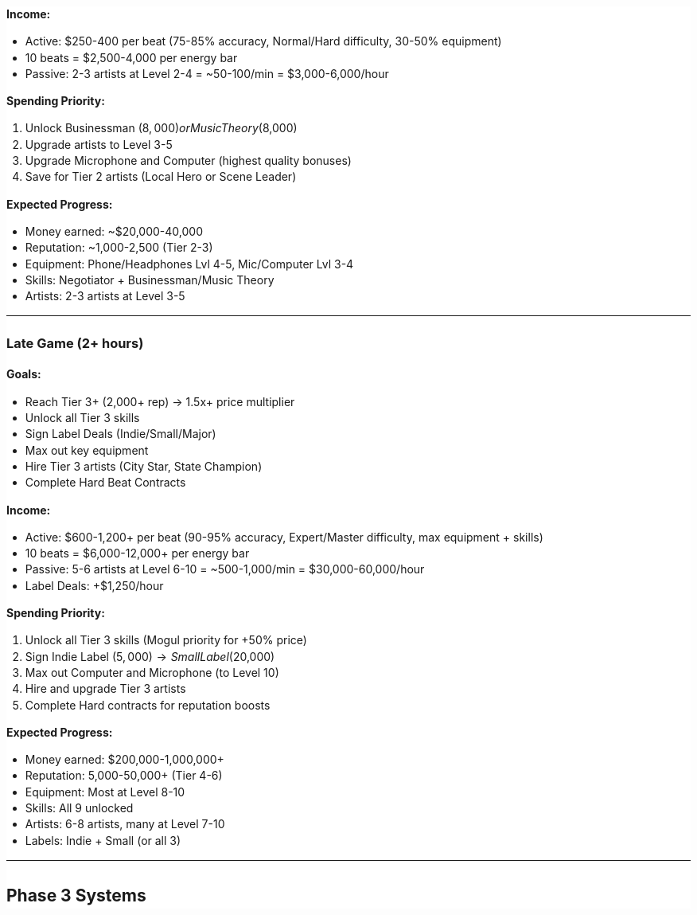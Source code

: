 **Income:**
- Active: $250-400 per beat (75-85% accuracy, Normal/Hard difficulty, 30-50% equipment)
- 10 beats = $2,500-4,000 per energy bar
- Passive: 2-3 artists at Level 2-4 = ~50-100/min = $3,000-6,000/hour

**Spending Priority:**
1. Unlock Businessman ($8,000) or Music Theory ($8,000)
2. Upgrade artists to Level 3-5
3. Upgrade Microphone and Computer (highest quality bonuses)
4. Save for Tier 2 artists (Local Hero or Scene Leader)

**Expected Progress:**
- Money earned: ~$20,000-40,000
- Reputation: ~1,000-2,500 (Tier 2-3)
- Equipment: Phone/Headphones Lvl 4-5, Mic/Computer Lvl 3-4
- Skills: Negotiator + Businessman/Music Theory
- Artists: 2-3 artists at Level 3-5

---

### Late Game (2+ hours)

**Goals:**
- Reach Tier 3+ (2,000+ rep) → 1.5x+ price multiplier
- Unlock all Tier 3 skills
- Sign Label Deals (Indie/Small/Major)
- Max out key equipment
- Hire Tier 3 artists (City Star, State Champion)
- Complete Hard Beat Contracts

**Income:**
- Active: $600-1,200+ per beat (90-95% accuracy, Expert/Master difficulty, max equipment + skills)
- 10 beats = $6,000-12,000+ per energy bar
- Passive: 5-6 artists at Level 6-10 = ~500-1,000/min = $30,000-60,000/hour
- Label Deals: +$1,250/hour

**Spending Priority:**
1. Unlock all Tier 3 skills (Mogul priority for +50% price)
2. Sign Indie Label ($5,000) → Small Label ($20,000)
3. Max out Computer and Microphone (to Level 10)
4. Hire and upgrade Tier 3 artists
5. Complete Hard contracts for reputation boosts

**Expected Progress:**
- Money earned: $200,000-1,000,000+
- Reputation: 5,000-50,000+ (Tier 4-6)
- Equipment: Most at Level 8-10
- Skills: All 9 unlocked
- Artists: 6-8 artists, many at Level 7-10
- Labels: Indie + Small (or all 3)

---

## Phase 3 Systems
